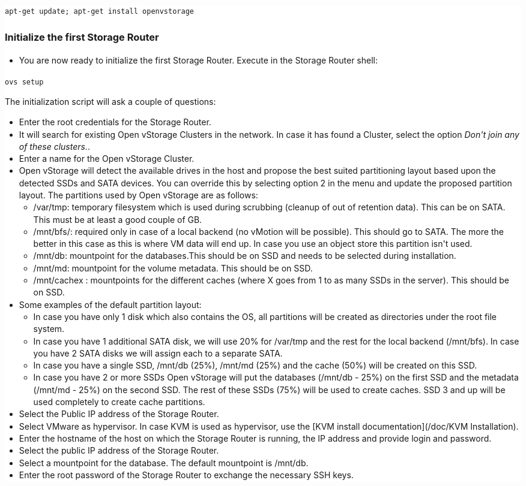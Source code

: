 ~~~~ {.sourceCode .python}
apt-get update; apt-get install openvstorage
~~~~

### Initialize the first Storage Router

-   You are now ready to initialize the first Storage Router. Execute in
    the Storage Router shell:

~~~~ {.sourceCode .python}
ovs setup
~~~~

The initialization script will ask a couple of questions:

-   Enter the root credentials for the Storage Router.
-   It will search for existing Open vStorage Clusters in the network.
    In case it has found a Cluster, select the option *Don't join any of
    these clusters.*.
-   Enter a name for the Open vStorage Cluster.
-   Open vStorage will detect the available drives in the host and
    propose the best suited partitioning layout based upon the detected
    SSDs and SATA devices. You can override this by selecting option 2
    in the menu and update the proposed partition layout. The partitions
    used by Open vStorage are as follows:
    -   /var/tmp: temporary filesystem which is used during scrubbing
        (cleanup of out of retention data). This can be on SATA. This
        must be at least a good couple of GB.
    -   /mnt/bfs/: required only in case of a local backend (no vMotion
        will be possible). This should go to SATA. The more the better
        in this case as this is where VM data will end up. In case you
        use an object store this partition isn't used.
    -   /mnt/db: mountpoint for the databases.This should be on SSD and
        needs to be selected during installation.
    -   /mnt/md: mountpoint for the volume metadata. This should be on
        SSD.
    -   /mnt/cachex : mountpoints for the different caches (where X goes
        from 1 to as many SSDs in the server). This should be on SSD.
-   Some examples of the default partition layout:
    -   In case you have only 1 disk which also contains the OS, all
        partitions will be created as directories under the root file
        system.
    -   In case you have 1 additional SATA disk, we will use 20% for
        /var/tmp and the rest for the local backend (/mnt/bfs). In case
        you have 2 SATA disks we will assign each to a separate SATA.
    -   In case you have a single SSD, /mnt/db (25%), /mnt/md (25%) and
        the cache (50%) will be created on this SSD.
    -   In case you have 2 or more SSDs Open vStorage will put the
        databases (/mnt/db - 25%) on the first SSD and the metadata
        (/mnt/md - 25%) on the second SSD. The rest of these SSDs (75%)
        will be used to create caches. SSD 3 and up will be used
        completely to create cache partitions.
-   Select the Public IP address of the Storage Router.
-   Select VMware as hypervisor. In case KVM is used as hypervisor, use
    the [KVM install documentation](/doc/KVM Installation).
-   Enter the hostname of the host on which the Storage Router is
    running, the IP address and provide login and password.
-   Select the public IP address of the Storage Router.
-   Select a mountpoint for the database. The default mountpoint is
    /mnt/db.
-   Enter the root password of the Storage Router to exchange the
    necessary SSH keys.

